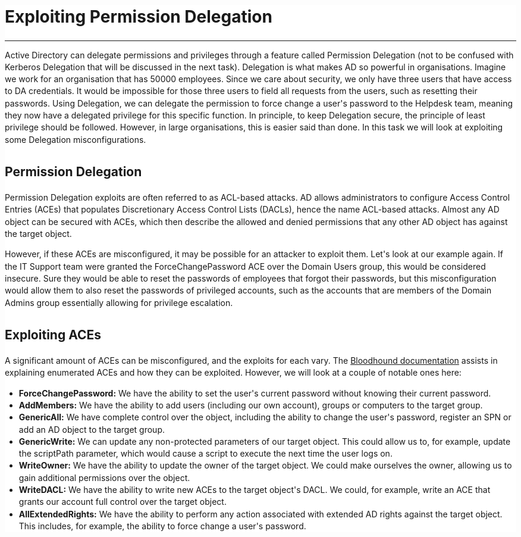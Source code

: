 # Exploiting Permission Delegation

----

Active Directory can delegate permissions and privileges through a feature called Permission Delegation (not to be confused with Kerberos Delegation that will be discussed in the next task). Delegation is what makes AD so powerful in organisations. Imagine we work for an organisation that has 50000 employees. Since we care about security, we only have three users that have access to DA credentials. It would be impossible for those three users to field all requests from the users, such as resetting their passwords. Using Delegation, we can delegate the permission to force change a user's password to the Helpdesk team, meaning they now have a delegated privilege for this specific function. In principle, to keep Delegation secure, the principle of least privilege should be followed. However, in large organisations, this is easier said than done. In this task we will look at exploiting some Delegation misconfigurations. 

## Permission Delegation

Permission Delegation exploits are often referred to as ACL-based attacks. AD allows administrators to configure Access Control Entries (ACEs) that populates Discretionary Access Control Lists (DACLs), hence the name ACL-based attacks. Almost any AD object can be secured with ACEs, which then describe the allowed and denied permissions that any other AD object has against the target object.

However, if these ACEs are misconfigured, it may be possible for an attacker to exploit them. Let's look at our example again. If the IT Support team were granted the ForceChangePassword ACE over the Domain Users group, this would be considered insecure. Sure they would be able to reset the passwords of employees that forgot their passwords, but this misconfiguration would allow them to also reset the passwords of privileged accounts, such as the accounts that are members of the Domain Admins group essentially allowing for privilege escalation. 

## Exploiting ACEs 

A significant amount of ACEs can be misconfigured, and the exploits for each vary. The [Bloodhound documentation](https://bloodhound.readthedocs.io/en/latest/data-analysis/edges.html#) assists in explaining enumerated ACEs and how they can be exploited. However, we will look at a couple of notable ones here:

- **ForceChangePassword:** We have the ability to set the user's current password without knowing their current password.
- **AddMembers:** We have the ability to add users (including our own account), groups or computers to the target group.
- **GenericAll:** We have complete control over the object, including the ability to change the user's password, register an SPN or add an AD object to the target group.
- **GenericWrite:** We can update any non-protected parameters of our target object. This could allow us to, for example, update the scriptPath parameter, which would cause a script to execute the next time the user logs on.
- **WriteOwner:** We have the ability to update the owner of the target object. We could make ourselves the owner, allowing us to gain additional permissions over the object.
- **WriteDACL:** We have the ability to write new ACEs to the target object's DACL. We could, for example, write an ACE that grants our account full control over the target object.
- **AllExtendedRights:** We have the ability to perform any action associated with extended AD rights against the target object. This includes, for example, the ability to force change a user's password.
